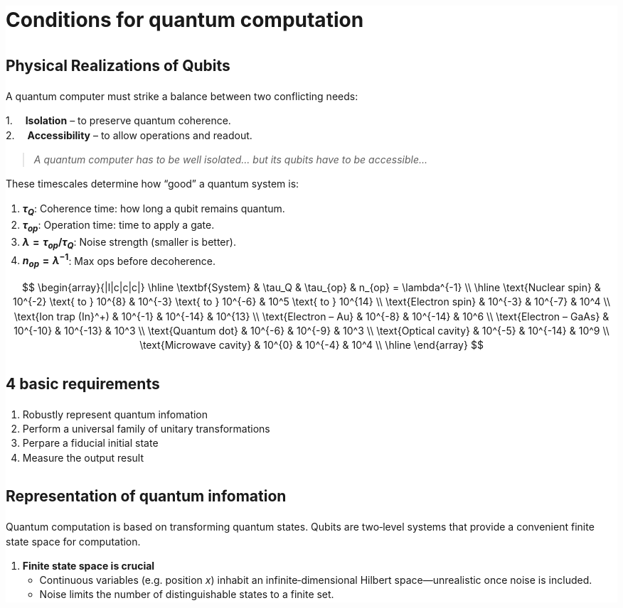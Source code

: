 # Conditions for quantum computation

## Physical Realizations of Qubits
A quantum computer must strike a balance between two conflicting needs:

1.  **Isolation** – to preserve quantum coherence.  
2.  **Accessibility** – to allow operations and readout.

> *A quantum computer has to be well isolated... but its qubits have to be accessible...*

These timescales determine how “good” a quantum system is:

1.  **$\tau_{Q}$**: Coherence time: how long a qubit remains quantum.  
2.  **$\tau_{op}$**: Operation time: time to apply a gate.  
3.  **$\lambda = \tau_{op} / \tau_{Q}$**: Noise strength (smaller is better).  
4.  **$n_{op} = \lambda^{-1}$**: Max ops before decoherence.

$$
\begin{array}{|l|c|c|c|}
\hline
\textbf{System} & \tau_Q & \tau_{op} & n_{op} = \lambda^{-1} \\
\hline
\text{Nuclear spin} & 10^{-2} \text{ to } 10^{8} & 10^{-3} \text{ to } 10^{-6} & 10^5 \text{ to } 10^{14} \\
\text{Electron spin} & 10^{-3} & 10^{-7} & 10^4 \\
\text{Ion trap (In}^+) & 10^{-1} & 10^{-14} & 10^{13} \\
\text{Electron – Au} & 10^{-8} & 10^{-14} & 10^6 \\
\text{Electron – GaAs} & 10^{-10} & 10^{-13} & 10^3 \\
\text{Quantum dot} & 10^{-6} & 10^{-9} & 10^3 \\
\text{Optical cavity} & 10^{-5} & 10^{-14} & 10^9 \\
\text{Microwave cavity} & 10^{0} & 10^{-4} & 10^4 \\
\hline
\end{array}
$$


## 4 basic requirements

1.  Robustly represent quantum infomation
2.  Perform a universal family of unitary transformations
3.  Perpare a fiducial initial state
4.  Measure the output result

## Representation of quantum infomation

Quantum computation is based on transforming quantum states. Qubits are two‐level systems that provide a convenient finite state space for computation.

1.  **Finite state space is crucial**  
    *   Continuous variables (e.g. position $x$) inhabit an infinite‐dimensional Hilbert space—unrealistic once noise is included.  
    *   Noise limits the number of distinguishable states to a finite set.
    